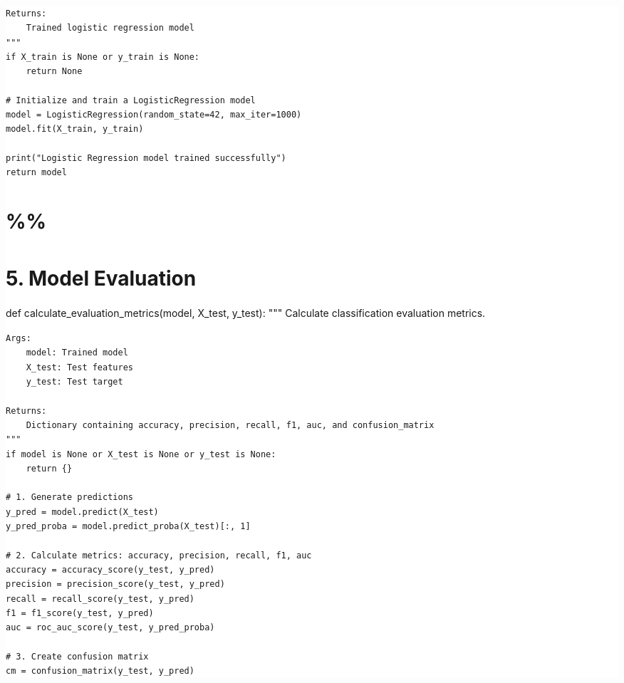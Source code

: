     Returns:
        Trained logistic regression model
    """
    if X_train is None or y_train is None:
        return None
    
    # Initialize and train a LogisticRegression model
    model = LogisticRegression(random_state=42, max_iter=1000)
    model.fit(X_train, y_train)
    
    print("Logistic Regression model trained successfully")
    return model

# %%
# 5. Model Evaluation
def calculate_evaluation_metrics(model, X_test, y_test):
    """
    Calculate classification evaluation metrics.
    
    Args:
        model: Trained model
        X_test: Test features
        y_test: Test target
        
    Returns:
        Dictionary containing accuracy, precision, recall, f1, auc, and confusion_matrix
    """
    if model is None or X_test is None or y_test is None:
        return {}
    
    # 1. Generate predictions
    y_pred = model.predict(X_test)
    y_pred_proba = model.predict_proba(X_test)[:, 1]
    
    # 2. Calculate metrics: accuracy, precision, recall, f1, auc
    accuracy = accuracy_score(y_test, y_pred)
    precision = precision_score(y_test, y_pred)
    recall = recall_score(y_test, y_pred)
    f1 = f1_score(y_test, y_pred)
    auc = roc_auc_score(y_test, y_pred_proba)
    
    # 3. Create confusion matrix
    cm = confusion_matrix(y_test, y_pred)
    
